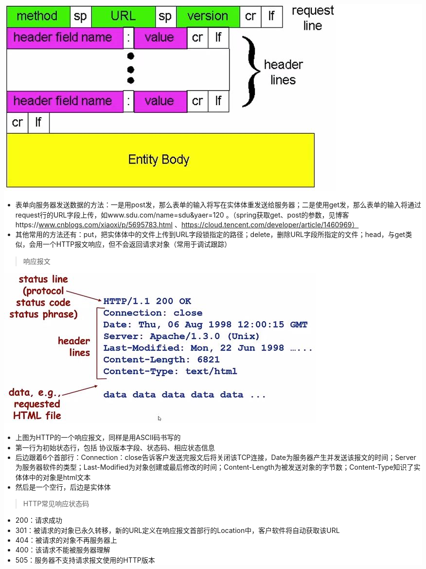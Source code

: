 ![avatar](picture\请求报文格式.JPG)
- 表单向服务器发送数据的方法：一是用post发，那么表单的输入将写在实体体重发送给服务器；二是使用get发，那么表单的输入将通过request行的URL字段上传，如www.sdu.com/name=sdu&yaer=120 。（spring获取get、post的参数，见博客https://www.cnblogs.com/xiaoxi/p/5695783.html 、https://cloud.tencent.com/developer/article/1460969）
- 其他常用的方法还有：put，把实体体中的文件上传到URL字段锁指定的路径；delete，删除URL字段所指定的文件；head，与get类似，会用一个HTTP报文响应，但不会返回请求对象（常用于调试跟踪）

> 响应报文

![avatar](picture\响应报文.JPG)
- 上图为HTTP的一个响应报文，同样是用ASCII码书写的
- 第一行为初始状态行，包括 协议版本字段、状态码、相应状态信息
- 后边跟着6个首部行：Connection：close告诉客户发送完报文后将关闭该TCP连接，Date为服务器产生并发送该报文的时间；Server为服务器软件的类型；Last-Modified为对象创建或最后修改的时间；Content-Length为被发送对象的字节数；Content-Type知识了实体体中的对象是html文本
- 然后是一个空行，后边是实体体

> HTTP常见响应状态码
- 200：请求成功
- 301：被请求的对象已永久转移，新的URL定义在响应报文首部行的Location中，客户软件将自动获取该URL
- 404：被请求的对象不再服务器上
- 400：该请求不能被服务器理解
- 505：服务器不支持请求报文使用的HTTP版本
